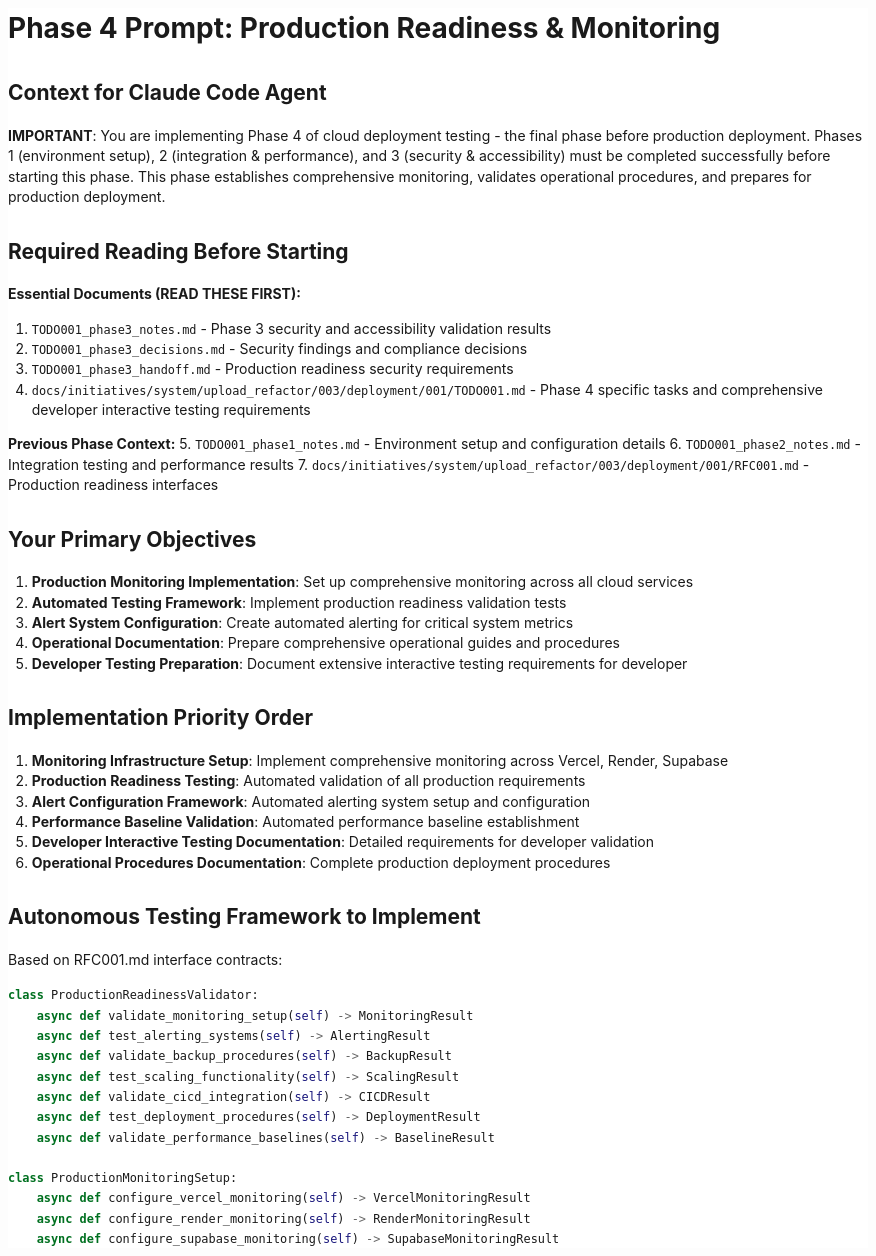 # Phase 4 Prompt: Production Readiness & Monitoring

## Context for Claude Code Agent

**IMPORTANT**: You are implementing Phase 4 of cloud deployment testing - the final phase before production deployment. Phases 1 (environment setup), 2 (integration & performance), and 3 (security & accessibility) must be completed successfully before starting this phase. This phase establishes comprehensive monitoring, validates operational procedures, and prepares for production deployment.

## Required Reading Before Starting

**Essential Documents (READ THESE FIRST):**
1. `TODO001_phase3_notes.md` - Phase 3 security and accessibility validation results
2. `TODO001_phase3_decisions.md` - Security findings and compliance decisions
3. `TODO001_phase3_handoff.md` - Production readiness security requirements
4. `docs/initiatives/system/upload_refactor/003/deployment/001/TODO001.md` - Phase 4 specific tasks and comprehensive developer interactive testing requirements

**Previous Phase Context:**
5. `TODO001_phase1_notes.md` - Environment setup and configuration details
6. `TODO001_phase2_notes.md` - Integration testing and performance results
7. `docs/initiatives/system/upload_refactor/003/deployment/001/RFC001.md` - Production readiness interfaces

## Your Primary Objectives

1. **Production Monitoring Implementation**: Set up comprehensive monitoring across all cloud services
2. **Automated Testing Framework**: Implement production readiness validation tests
3. **Alert System Configuration**: Create automated alerting for critical system metrics
4. **Operational Documentation**: Prepare comprehensive operational guides and procedures
5. **Developer Testing Preparation**: Document extensive interactive testing requirements for developer

## Implementation Priority Order

1. **Monitoring Infrastructure Setup**: Implement comprehensive monitoring across Vercel, Render, Supabase
2. **Production Readiness Testing**: Automated validation of all production requirements
3. **Alert Configuration Framework**: Automated alerting system setup and configuration
4. **Performance Baseline Validation**: Automated performance baseline establishment
5. **Developer Interactive Testing Documentation**: Detailed requirements for developer validation
6. **Operational Procedures Documentation**: Complete production deployment procedures

## Autonomous Testing Framework to Implement

Based on RFC001.md interface contracts:

```python
class ProductionReadinessValidator:
    async def validate_monitoring_setup(self) -> MonitoringResult
    async def test_alerting_systems(self) -> AlertingResult
    async def validate_backup_procedures(self) -> BackupResult
    async def test_scaling_functionality(self) -> ScalingResult
    async def validate_cicd_integration(self) -> CICDResult
    async def test_deployment_procedures(self) -> DeploymentResult
    async def validate_performance_baselines(self) -> BaselineResult

class ProductionMonitoringSetup:
    async def configure_vercel_monitoring(self) -> VercelMonitoringResult
    async def configure_render_monitoring(self) -> RenderMonitoringResult
    async def configure_supabase_monitoring(self) -> SupabaseMonitoringResult
```